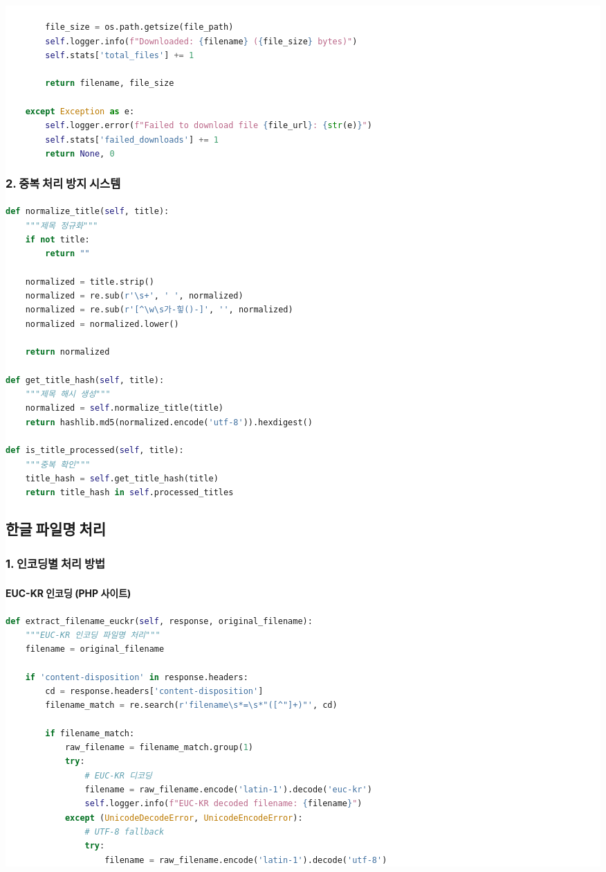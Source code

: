 ```python
        
        file_size = os.path.getsize(file_path)
        self.logger.info(f"Downloaded: {filename} ({file_size} bytes)")
        self.stats['total_files'] += 1
        
        return filename, file_size
        
    except Exception as e:
        self.logger.error(f"Failed to download file {file_url}: {str(e)}")
        self.stats['failed_downloads'] += 1
        return None, 0
```

### 2. 중복 처리 방지 시스템
```python
def normalize_title(self, title):
    """제목 정규화"""
    if not title:
        return ""
    
    normalized = title.strip()
    normalized = re.sub(r'\s+', ' ', normalized)
    normalized = re.sub(r'[^\w\s가-힣()-]', '', normalized)
    normalized = normalized.lower()
    
    return normalized

def get_title_hash(self, title):
    """제목 해시 생성"""
    normalized = self.normalize_title(title)
    return hashlib.md5(normalized.encode('utf-8')).hexdigest()

def is_title_processed(self, title):
    """중복 확인"""
    title_hash = self.get_title_hash(title)
    return title_hash in self.processed_titles
```

## 한글 파일명 처리

### 1. 인코딩별 처리 방법

#### EUC-KR 인코딩 (PHP 사이트)
```python
def extract_filename_euckr(self, response, original_filename):
    """EUC-KR 인코딩 파일명 처리"""
    filename = original_filename
    
    if 'content-disposition' in response.headers:
        cd = response.headers['content-disposition']
        filename_match = re.search(r'filename\s*=\s*"([^"]+)"', cd)
        
        if filename_match:
            raw_filename = filename_match.group(1)
            try:
                # EUC-KR 디코딩
                filename = raw_filename.encode('latin-1').decode('euc-kr')
                self.logger.info(f"EUC-KR decoded filename: {filename}")
            except (UnicodeDecodeError, UnicodeEncodeError):
                # UTF-8 fallback
                try:
                    filename = raw_filename.encode('latin-1').decode('utf-8')
```